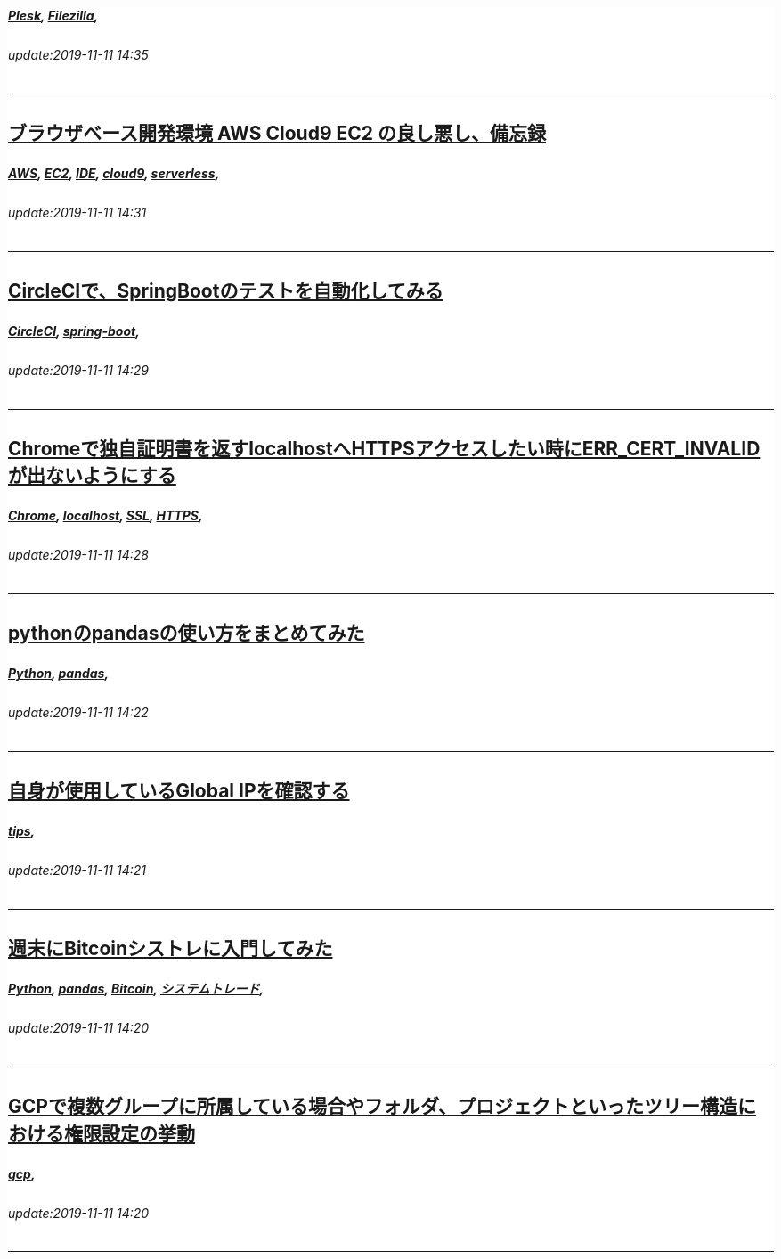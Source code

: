 ##### [Plesk](https://qiita.com/tags/Plesk), [Filezilla](https://qiita.com/tags/Filezilla), 
###### update:2019-11-11 14:35
---
## [ブラウザベース開発環境 AWS Cloud9 EC2 の良し悪し、備忘録](https://qiita.com/mnoda/items/73a8d4dac5fdf2e051aa)
##### [AWS](https://qiita.com/tags/AWS), [EC2](https://qiita.com/tags/EC2), [IDE](https://qiita.com/tags/IDE), [cloud9](https://qiita.com/tags/cloud9), [serverless](https://qiita.com/tags/serverless), 
###### update:2019-11-11 14:31
---
## [CircleCIで、SpringBootのテストを自動化してみる](https://qiita.com/yamee_dev/items/db14f8ad492ff9504b28)
##### [CircleCI](https://qiita.com/tags/CircleCI), [spring-boot](https://qiita.com/tags/spring-boot), 
###### update:2019-11-11 14:29
---
## [Chromeで独自証明書を返すlocalhostへHTTPSアクセスしたい時にERR_CERT_INVALIDが出ないようにする](https://qiita.com/tkz/items/ccc8d71f9926ba0272ee)
##### [Chrome](https://qiita.com/tags/Chrome), [localhost](https://qiita.com/tags/localhost), [SSL](https://qiita.com/tags/SSL), [HTTPS](https://qiita.com/tags/HTTPS), 
###### update:2019-11-11 14:28
---
## [pythonのpandasの使い方をまとめてみた](https://qiita.com/renesisu727/items/ae60746ae719638c5784)
##### [Python](https://qiita.com/tags/Python), [pandas](https://qiita.com/tags/pandas), 
###### update:2019-11-11 14:22
---
## [自身が使用しているGlobal IPを確認する](https://qiita.com/nntsugu/items/6a818d15f1a579e85312)
##### [tips](https://qiita.com/tags/tips), 
###### update:2019-11-11 14:21
---
## [週末にBitcoinシストレに入門してみた](https://qiita.com/beeesssaaa/items/97937b40e237160521bc)
##### [Python](https://qiita.com/tags/Python), [pandas](https://qiita.com/tags/pandas), [Bitcoin](https://qiita.com/tags/Bitcoin), [システムトレード](https://qiita.com/tags/システムトレード), 
###### update:2019-11-11 14:20
---
## [GCPで複数グループに所属している場合やフォルダ、プロジェクトといったツリー構造における権限設定の挙動](https://qiita.com/atsumjp/items/6d885765495acdbfd9f2)
##### [gcp](https://qiita.com/tags/gcp), 
###### update:2019-11-11 14:20
---